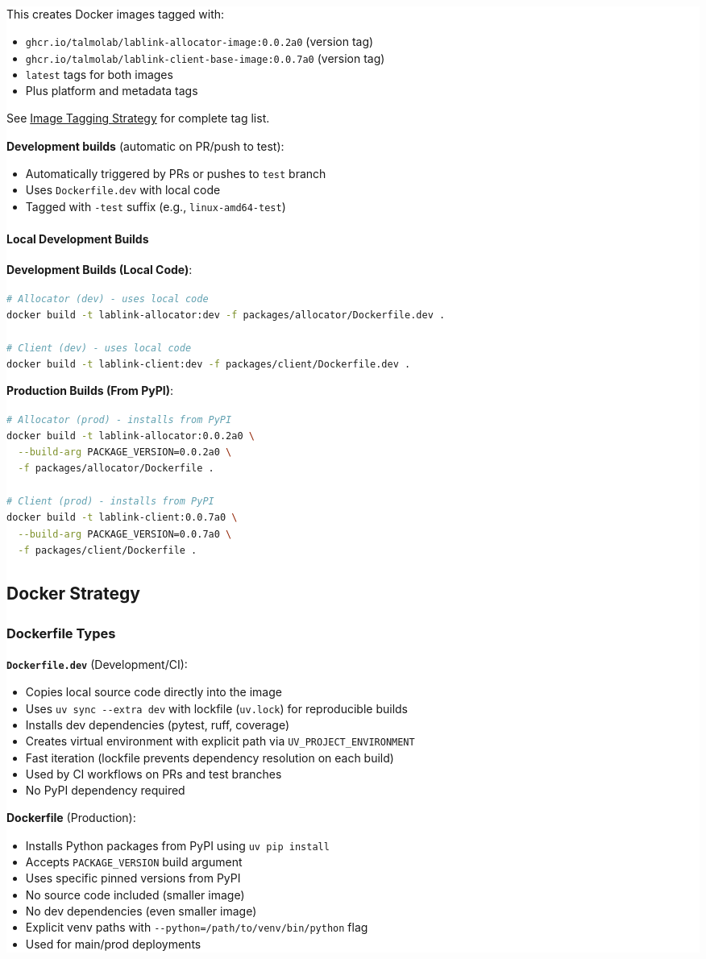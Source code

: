 This creates Docker images tagged with:
- `ghcr.io/talmolab/lablink-allocator-image:0.0.2a0` (version tag)
- `ghcr.io/talmolab/lablink-client-base-image:0.0.7a0` (version tag)
- `latest` tags for both images
- Plus platform and metadata tags

See [Image Tagging Strategy](https://talmolab.github.io/lablink/workflows/#image-tagging-strategy) for complete tag list.

**Development builds** (automatic on PR/push to test):
- Automatically triggered by PRs or pushes to `test` branch
- Uses `Dockerfile.dev` with local code
- Tagged with `-test` suffix (e.g., `linux-amd64-test`)

#### Local Development Builds

**Development Builds (Local Code)**:
```bash
# Allocator (dev) - uses local code
docker build -t lablink-allocator:dev -f packages/allocator/Dockerfile.dev .

# Client (dev) - uses local code
docker build -t lablink-client:dev -f packages/client/Dockerfile.dev .
```

**Production Builds (From PyPI)**:
```bash
# Allocator (prod) - installs from PyPI
docker build -t lablink-allocator:0.0.2a0 \
  --build-arg PACKAGE_VERSION=0.0.2a0 \
  -f packages/allocator/Dockerfile .

# Client (prod) - installs from PyPI
docker build -t lablink-client:0.0.7a0 \
  --build-arg PACKAGE_VERSION=0.0.7a0 \
  -f packages/client/Dockerfile .
```

## Docker Strategy

### Dockerfile Types

**`Dockerfile.dev`** (Development/CI):
- Copies local source code directly into the image
- Uses `uv sync --extra dev` with lockfile (`uv.lock`) for reproducible builds
- Installs dev dependencies (pytest, ruff, coverage)
- Creates virtual environment with explicit path via `UV_PROJECT_ENVIRONMENT`
- Fast iteration (lockfile prevents dependency resolution on each build)
- Used by CI workflows on PRs and test branches
- No PyPI dependency required

**Dockerfile** (Production):
- Installs Python packages from PyPI using `uv pip install`
- Accepts `PACKAGE_VERSION` build argument
- Uses specific pinned versions from PyPI
- No source code included (smaller image)
- No dev dependencies (even smaller image)
- Explicit venv paths with `--python=/path/to/venv/bin/python` flag
- Used for main/prod deployments
